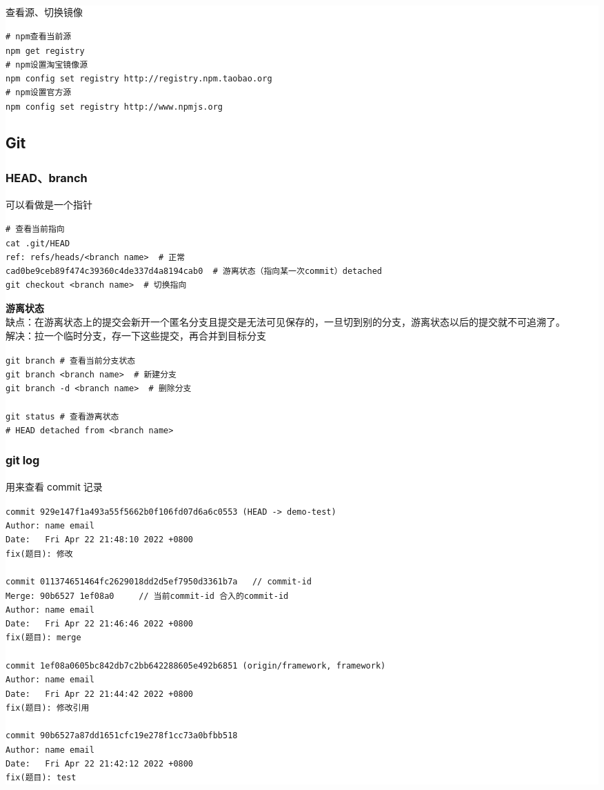 查看源、切换镜像

```shell
# npm查看当前源
npm get registry
# npm设置淘宝镜像源
npm config set registry http://registry.npm.taobao.org
# npm设置官方源
npm config set registry http://www.npmjs.org
```

## Git

### HEAD、branch

可以看做是一个指针

```shell
# 查看当前指向
cat .git/HEAD
ref: refs/heads/<branch name>  # 正常
cad0be9ceb89f474c39360c4de337d4a8194cab0  # 游离状态（指向某一次commit）detached
git checkout <branch name>  # 切换指向
```

**游离状态**  
缺点：在游离状态上的提交会新开一个匿名分支且提交是无法可见保存的，一旦切到别的分支，游离状态以后的提交就不可追溯了。  
解决：拉一个临时分支，存一下这些提交，再合并到目标分支

```shell
git branch # 查看当前分支状态
git branch <branch name>  # 新建分支
git branch -d <branch name>  # 删除分支

git status # 查看游离状态
# HEAD detached from <branch name>
```

### git log

用来查看 commit 记录

```log
commit 929e147f1a493a55f5662b0f106fd07d6a6c0553 (HEAD -> demo-test)
Author: name email
Date:   Fri Apr 22 21:48:10 2022 +0800
fix(题目): 修改

commit 011374651464fc2629018dd2d5ef7950d3361b7a   // commit-id
Merge: 90b6527 1ef08a0     // 当前commit-id 合入的commit-id
Author: name email
Date:   Fri Apr 22 21:46:46 2022 +0800
fix(题目): merge

commit 1ef08a0605bc842db7c2bb642288605e492b6851 (origin/framework, framework)
Author: name email
Date:   Fri Apr 22 21:44:42 2022 +0800
fix(题目): 修改引用

commit 90b6527a87dd1651cfc19e278f1cc73a0bfbb518
Author: name email
Date:   Fri Apr 22 21:42:12 2022 +0800
fix(题目): test
```
